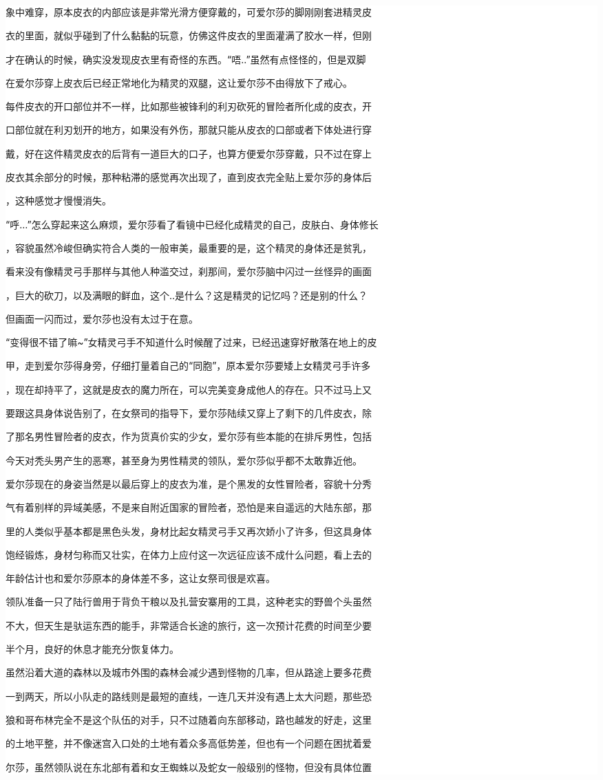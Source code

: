 象中难穿，原本皮衣的内部应该是非常光滑方便穿戴的，可爱尔莎的脚刚刚套进精灵皮

衣的里面，就似乎碰到了什么黏黏的玩意，仿佛这件皮衣的里面灌满了胶水一样，但刚

才在确认的时候，确实没发现皮衣里有奇怪的东西。“唔..”虽然有点怪怪的，但是双脚

在爱尔莎穿上皮衣后已经正常地化为精灵的双腿，这让爱尔莎不由得放下了戒心。

每件皮衣的开口部位并不一样，比如那些被锋利的利刃砍死的冒险者所化成的皮衣，开

口部位就在利刃划开的地方，如果没有外伤，那就只能从皮衣的口部或者下体处进行穿

戴，好在这件精灵皮衣的后背有一道巨大的口子，也算方便爱尔莎穿戴，只不过在穿上

皮衣其余部分的时候，那种粘滞的感觉再次出现了，直到皮衣完全贴上爱尔莎的身体后

，这种感觉才慢慢消失。

“呼…”怎么穿起来这么麻烦，爱尔莎看了看镜中已经化成精灵的自己，皮肤白、身体修长

，容貌虽然冷峻但确实符合人类的一般审美，最重要的是，这个精灵的身体还是贫乳，

看来没有像精灵弓手那样与其他人种滥交过，刹那间，爱尔莎脑中闪过一丝怪异的画面

，巨大的砍刀，以及满眼的鲜血，这个..是什么？这是精灵的记忆吗？还是别的什么？

但画面一闪而过，爱尔莎也没有太过于在意。

“变得很不错了嘛~”女精灵弓手不知道什么时候醒了过来，已经迅速穿好散落在地上的皮

甲，走到爱尔莎得身旁，仔细打量着自己的“同胞”，原本爱尔莎要矮上女精灵弓手许多

，现在却持平了，这就是皮衣的魔力所在，可以完美变身成他人的存在。只不过马上又

要跟这具身体说告别了，在女祭司的指导下，爱尔莎陆续又穿上了剩下的几件皮衣，除

了那名男性冒险者的皮衣，作为货真价实的少女，爱尔莎有些本能的在排斥男性，包括

今天对秃头男产生的恶寒，甚至身为男性精灵的领队，爱尔莎似乎都不太敢靠近他。

爱尔莎现在的身姿当然是以最后穿上的皮衣为准，是个黑发的女性冒险者，容貌十分秀

气有着别样的异域美感，不是来自附近国家的冒险者，恐怕是来自遥远的大陆东部，那

里的人类似乎基本都是黑色头发，身材比起女精灵弓手又再次娇小了许多，但这具身体

饱经锻炼，身材匀称而又壮实，在体力上应付这一次远征应该不成什么问题，看上去的

年龄估计也和爱尔莎原本的身体差不多，这让女祭司很是欢喜。

领队准备一只了陆行兽用于背负干粮以及扎营安寨用的工具，这种老实的野兽个头虽然

不大，但天生是驮运东西的能手，非常适合长途的旅行，这一次预计花费的时间至少要

半个月，良好的休息才能充分恢复体力。

虽然沿着大道的森林以及城市外围的森林会减少遇到怪物的几率，但从路途上要多花费

一到两天，所以小队走的路线则是最短的直线，一连几天并没有遇上太大问题，那些恐

狼和哥布林完全不是这个队伍的对手，只不过随着向东部移动，路也越发的好走，这里

的土地平整，并不像迷宫入口处的土地有着众多高低势差，但也有一个问题在困扰着爱

尔莎，虽然领队说在东北部有着和女王蜘蛛以及蛇女一般级别的怪物，但没有具体位置

